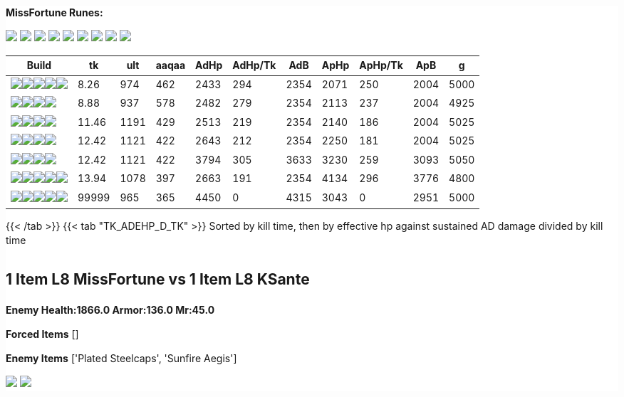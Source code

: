 **MissFortune Runes:**


![](/Styles/Inspiration/FirstStrike/FirstStrike.png)
![](/Styles/Inspiration/MagicalFootwear/MagicalFootwear.png)
![](/Styles/Inspiration/BiscuitDelivery/BiscuitDelivery.png)
![](/Styles/Inspiration/CosmicInsight/CosmicInsight.png)
![](/Styles/Sorcery/AbsoluteFocus/AbsoluteFocus.png)
![](/Styles/Sorcery/GatheringStorm/GatheringStorm.png)
![](/StatMods/StatModsAdaptiveForceIcon.png)
![](/StatMods/StatModsAdaptiveForceIcon.png)
![](/StatMods/StatModsArmorIcon.png)





 Build |tk|ult|aaqaa|AdHp|AdHp/Tk|AdB|ApHp|ApHp/Tk|ApB|g
-|-|-|-|-|-|-|-|-|-|-
![](/item/6672.png)![](/item/2422.png)![](/item/1053.png)![](/item/1055.png)![](/item/1036.png)|8.26|974|462|2433|294|2354|2071|250|2004|5000
![](/item/3153.png)![](/item/2422.png)![](/item/1055.png)![](/item/1037.png)|8.88|937|578|2482|279|2354|2113|237|2004|4925
![](/item/3074.png)![](/item/2422.png)![](/item/1055.png)![](/item/1037.png)|11.46|1191|429|2513|219|2354|2140|186|2004|5025
![](/item/3072.png)![](/item/2422.png)![](/item/1055.png)![](/item/1037.png)|12.42|1121|422|2643|212|2354|2250|181|2004|5025
![](/item/6673.png)![](/item/2422.png)![](/item/1055.png)![](/item/1038.png)|12.42|1121|422|3794|305|3633|3230|259|3093|5050
![](/item/3156.png)![](/item/2422.png)![](/item/1053.png)![](/item/1055.png)![](/item/1036.png)|13.94|1078|397|2663|191|2354|4134|296|3776|4800
![](/item/3026.png)![](/item/2422.png)![](/item/1053.png)![](/item/1055.png)![](/item/1036.png)|99999|965|365|4450|0|4315|3043|0|2951|5000
{{< /tab >}}
{{< tab "TK_ADEHP_D_TK" >}}
Sorted by kill time, then by effective hp against sustained AD damage divided by kill time
## 1 Item L8 MissFortune vs 1 Item L8 KSante

**Enemy Health:1866.0 Armor:136.0 Mr:45.0**


**Forced Items** []








**Enemy Items** ['Plated Steelcaps', 'Sunfire Aegis']





![](/item/3047.png)
![](/item/3068.png)
